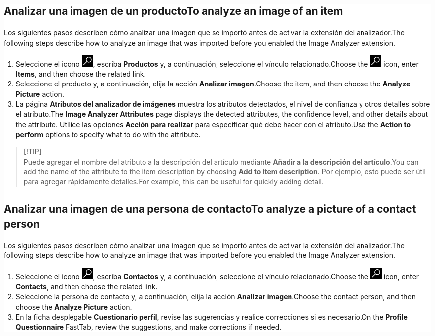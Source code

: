 ## <a name="to-analyze-an-image-of-an-item"></a><span data-ttu-id="eace6-143">Analizar una imagen de un producto</span><span class="sxs-lookup"><span data-stu-id="eace6-143">To analyze an image of an item</span></span>
<span data-ttu-id="eace6-144">Los siguientes pasos describen cómo analizar una imagen que se importó antes de activar la extensión del analizador.</span><span class="sxs-lookup"><span data-stu-id="eace6-144">The following steps describe how to analyze an image that was imported before you enabled the Image Analyzer extension.</span></span>  

1. <span data-ttu-id="eace6-145">Seleccione el icono ![Buscar página o informe](media/ui-search/search_small.png "icono Buscar página o informe"), escriba **Productos** y, a continuación, seleccione el vínculo relacionado.</span><span class="sxs-lookup"><span data-stu-id="eace6-145">Choose the ![Search for Page or Report](media/ui-search/search_small.png "Search for Page or Report icon") icon, enter **Items**, and then choose the related link.</span></span>  
2. <span data-ttu-id="eace6-146">Seleccione el producto y, a continuación, elija la acción **Analizar imagen**.</span><span class="sxs-lookup"><span data-stu-id="eace6-146">Choose the item, and then choose the **Analyze Picture** action.</span></span>  
3. <span data-ttu-id="eace6-147">La página **Atributos del analizador de imágenes** muestra los atributos detectados, el nivel de confianza y otros detalles sobre el atributo.</span><span class="sxs-lookup"><span data-stu-id="eace6-147">The **Image Analyzer Attributes** page displays the detected attributes, the confidence level, and other details about the attribute.</span></span> <span data-ttu-id="eace6-148">Utilice las opciones **Acción para realizar** para especificar qué debe hacer con el atributo.</span><span class="sxs-lookup"><span data-stu-id="eace6-148">Use the **Action to perform** options to specify what to do with the attribute.</span></span>  

>   [!TIP]  
>   <span data-ttu-id="eace6-149">Puede agregar el nombre del atributo a la descripción del artículo mediante **Añadir a la descripción del artículo**.</span><span class="sxs-lookup"><span data-stu-id="eace6-149">You can add the name of the attribute to the item description by choosing **Add to item description**.</span></span> <span data-ttu-id="eace6-150">Por ejemplo, esto puede ser útil para agregar rápidamente detalles.</span><span class="sxs-lookup"><span data-stu-id="eace6-150">For example, this can be useful for quickly adding detail.</span></span>  

## <a name="to-analyze-a-picture-of-a-contact-person"></a><span data-ttu-id="eace6-151">Analizar una imagen de una persona de contacto</span><span class="sxs-lookup"><span data-stu-id="eace6-151">To analyze a picture of a contact person</span></span>
<span data-ttu-id="eace6-152">Los siguientes pasos describen cómo analizar una imagen que se importó antes de activar la extensión del analizador.</span><span class="sxs-lookup"><span data-stu-id="eace6-152">The following steps describe how to analyze an image that was imported before you enabled the Image Analyzer extension.</span></span>  

1. <span data-ttu-id="eace6-153">Seleccione el icono ![Buscar página o informe](media/ui-search/search_small.png "icono Buscar página o informe"), escriba **Contactos** y, a continuación, seleccione el vínculo relacionado.</span><span class="sxs-lookup"><span data-stu-id="eace6-153">Choose the ![Search for Page or Report](media/ui-search/search_small.png "Search for Page or Report icon") icon, enter **Contacts**, and then choose the related link.</span></span>  
2. <span data-ttu-id="eace6-154">Seleccione la persona de contacto y, a continuación, elija la acción **Analizar imagen**.</span><span class="sxs-lookup"><span data-stu-id="eace6-154">Choose the contact person, and then choose the **Analyze Picture** action.</span></span>  
3. <span data-ttu-id="eace6-155">En la ficha desplegable **Cuestionario perfil**, revise las sugerencias y realice correcciones si es necesario.</span><span class="sxs-lookup"><span data-stu-id="eace6-155">On the **Profile Questionnaire** FastTab, review the suggestions, and make corrections if needed.</span></span>  
